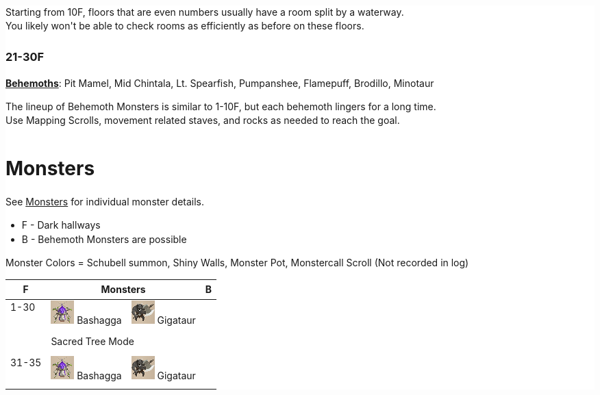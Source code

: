 Starting from 10F, floors that are even numbers usually have a room split by a waterway.<br/>You likely won't be able to check rooms as efficiently as before on these floors.

### 21-30F

<p><b><u>Behemoths</u></b>: Pit Mamel, Mid Chintala, Lt. Spearfish, <span class="redText">Pumpanshee</span>, <span class="orangeText">Flamepuff</span>, Brodillo, Minotaur</p>

The lineup of Behemoth Monsters is similar to 1-10F, but each behemoth lingers for a long time.<br/>Use Mapping Scrolls, movement related staves, and rocks as needed to reach the goal.

# Monsters

See [Monsters](/system/monsters) for individual monster details.

- F - <span class="highlightFog">Dark hallways</span>
- B - <span class="highlightBehemoth">Behemoth Monsters are possible</span>

Monster Colors = <span class="special">Schubell summon, Shiny Walls, Monster Pot, Monstercall Scroll (Not recorded in log)</span>

<table class="monsterTable">
  <thead>
    <tr>
      <th>F</th>
      <th colspan="2">Monsters</th>
      <th>B</th>
    </tr>
  </thead>
  <tbody>
    <tr>
      <td class="centeredText">1-30</td>
      <td class="special"><img src="../images/monsters_s/14-4.png"/> Bashagga</td>
      <td class="special"><img src="../images/monsters_s/11-4.png"/> Gigataur</td>
      <td class="highlightBehemoth"></td>
    </tr>
    <tr>
      <td colspan="4" class="tableDivider"></td>
    </tr>
    <tr>
      <td class="monsterTableExtension"></td>
      <td colspan="2" class="monsterTableExtension centeredText">Sacred Tree Mode</td>
      <td class="monsterTableExtension"></td>
    </tr>
    <tr>
      <td colspan="4" class="tableDivider"></td>
    </tr>
    <tr>
      <td class="centeredText highlightFog">31-35</td>
      <td class="special"><img src="../images/monsters_s/14-4.png"/> Bashagga</td>
      <td class="special"><img src="../images/monsters_s/11-4.png"/> Gigataur</td>
      <td class="highlightBehemoth"></td>
    </tr>
    <tr>
      <td colspan="4" class="tableDivider"></td>